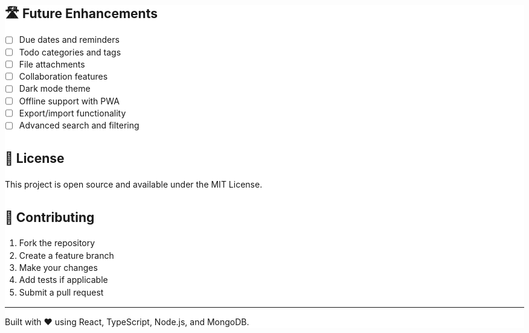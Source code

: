 ## 🛣️ Future Enhancements

- [ ] Due dates and reminders
- [ ] Todo categories and tags
- [ ] File attachments
- [ ] Collaboration features
- [ ] Dark mode theme
- [ ] Offline support with PWA
- [ ] Export/import functionality
- [ ] Advanced search and filtering

## 📄 License

This project is open source and available under the MIT License.

## 🤝 Contributing

1. Fork the repository
2. Create a feature branch
3. Make your changes
4. Add tests if applicable
5. Submit a pull request

---

Built with ❤️ using React, TypeScript, Node.js, and MongoDB.
